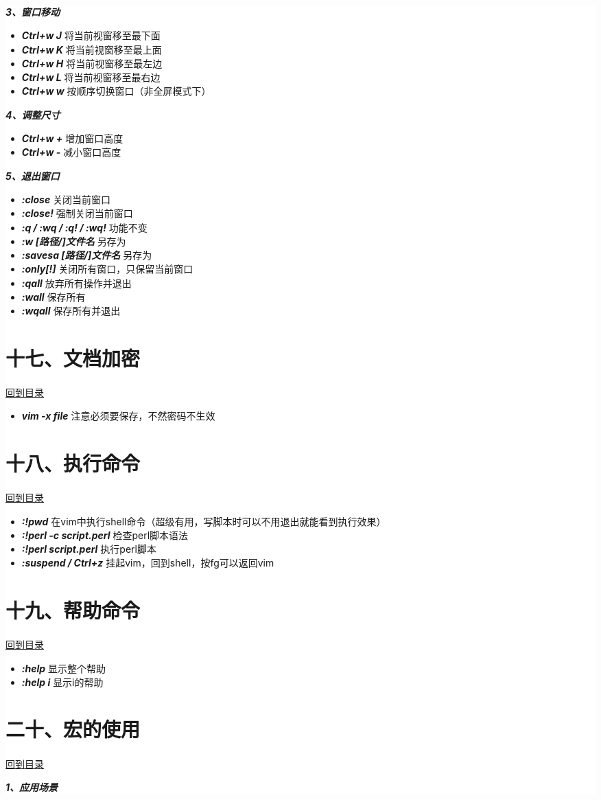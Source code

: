 ***3、窗口移动***

- ***Ctrl+w J***    将当前视窗移至最下面
- ***Ctrl+w K***    将当前视窗移至最上面
- ***Ctrl+w H***    将当前视窗移至最左边
- ***Ctrl+w L***    将当前视窗移至最右边
- ***Ctrl+w w***    按顺序切换窗口（非全屏模式下）

***4、调整尺寸***

- ***Ctrl+w +***    增加窗口高度
- ***Ctrl+w -***    减小窗口高度

***5、退出窗口***

- ***:close***	关闭当前窗口
- ***:close!***    强制关闭当前窗口
- ***:q / :wq / :q! / :wq!***    功能不变
- ***:w [路径/]文件名***    另存为
- ***:savesa [路径/]文件名***    另存为    
- ***:only[!]***    关闭所有窗口，只保留当前窗口
- ***:qall***    放弃所有操作并退出
- ***:wall***    保存所有
- ***:wqall***    保存所有并退出   

# 十七、文档加密

<a href="#mulu">回到目录</a>

- ***vim -x file***	注意必须要保存，不然密码不生效

# 十八、执行命令

<a href="#mulu">回到目录</a>

- ***:!pwd***    在vim中执行shell命令（超级有用，写脚本时可以不用退出就能看到执行效果）
- ***:!perl -c script.perl***    检查perl脚本语法
- ***:!perl script.perl***    执行perl脚本 
- ***:suspend / Ctrl+z***    挂起vim，回到shell，按fg可以返回vim

# 十九、帮助命令

<a href="#mulu">回到目录</a>

- ***:help***	显示整个帮助
- ***:help i***    显示i的帮助

# 二十、宏的使用

<a href="#mulu">回到目录</a>

***1、应用场景***
